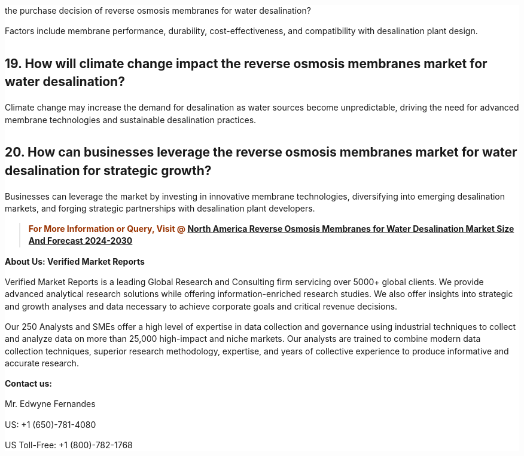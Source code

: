 the purchase decision of reverse osmosis membranes for water desalination?</div><div></h2><p>Factors include membrane performance, durability, cost-effectiveness, and compatibility with desalination plant design.</p><h2>19. How will climate change impact the reverse osmosis membranes market for water desalination?</div><div></h2><p>Climate change may increase the demand for desalination as water sources become unpredictable, driving the need for advanced membrane technologies and sustainable desalination practices.</p><h2>20. How can businesses leverage the reverse osmosis membranes market for water desalination for strategic growth?</div><div></h2><p>Businesses can leverage the market by investing in innovative membrane technologies, diversifying into emerging desalination markets, and forging strategic partnerships with desalination plant developers.</p></body></html></p><blockquote><p><span style="color: #993300;"><strong>For More Information or Query, Visit @ <a href="https://www.verifiedmarketreports.com/product/reverse-osmosis-membranes-for-water-desalination-market/">North America Reverse Osmosis Membranes for Water Desalination Market Size And Forecast 2024-2030</a></strong></span></p></blockquote><p><strong>About Us: Verified Market Reports</strong></p><p>Verified Market Reports is a leading Global Research and Consulting firm servicing over 5000+ global clients. We provide advanced analytical research solutions while offering information-enriched research studies. We also offer insights into strategic and growth analyses and data necessary to achieve corporate goals and critical revenue decisions.</p><p>Our 250 Analysts and SMEs offer a high level of expertise in data collection and governance using industrial techniques to collect and analyze data on more than 25,000 high-impact and niche markets. Our analysts are trained to combine modern data collection techniques, superior research methodology, expertise, and years of collective experience to produce informative and accurate research.</p><p><strong>Contact us:</strong></p><p>Mr. Edwyne Fernandes</p><p>US: +1 (650)-781-4080</p><p>US Toll-Free: +1 (800)-782-1768</p>
